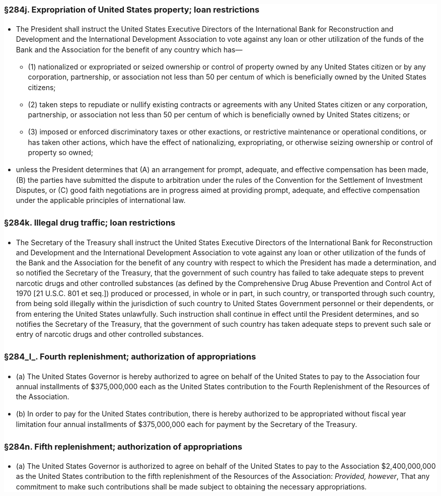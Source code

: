 ### §284j. Expropriation of United States property; loan restrictions
* The President shall instruct the United States Executive Directors of the International Bank for Reconstruction and Development and the International Development Association to vote against any loan or other utilization of the funds of the Bank and the Association for the benefit of any country which has—

  * (1) nationalized or expropriated or seized ownership or control of property owned by any United States citizen or by any corporation, partnership, or association not less than 50 per centum of which is beneficially owned by the United States citizens;

  * (2) taken steps to repudiate or nullify existing contracts or agreements with any United States citizen or any corporation, partnership, or association not less than 50 per centum of which is beneficially owned by United States citizens; or

  * (3) imposed or enforced discriminatory taxes or other exactions, or restrictive maintenance or operational conditions, or has taken other actions, which have the effect of nationalizing, expropriating, or otherwise seizing ownership or control of property so owned;


* unless the President determines that (A) an arrangement for prompt, adequate, and effective compensation has been made, (B) the parties have submitted the dispute to arbitration under the rules of the Convention for the Settlement of Investment Disputes, or (C) good faith negotiations are in progress aimed at providing prompt, adequate, and effective compensation under the applicable principles of international law.

### §284k. Illegal drug traffic; loan restrictions
* The Secretary of the Treasury shall instruct the United States Executive Directors of the International Bank for Reconstruction and Development and the International Development Association to vote against any loan or other utilization of the funds of the Bank and the Association for the benefit of any country with respect to which the President has made a determination, and so notified the Secretary of the Treasury, that the government of such country has failed to take adequate steps to prevent narcotic drugs and other controlled substances (as defined by the Comprehensive Drug Abuse Prevention and Control Act of 1970 [21 U.S.C. 801 et seq.]) produced or processed, in whole or in part, in such country, or transported through such country, from being sold illegally within the jurisdiction of such country to United States Government personnel or their dependents, or from entering the United States unlawfully. Such instruction shall continue in effect until the President determines, and so notifies the Secretary of the Treasury, that the government of such country has taken adequate steps to prevent such sale or entry of narcotic drugs and other controlled substances.

### §284_l_. Fourth replenishment; authorization of appropriations
* (a) The United States Governor is hereby authorized to agree on behalf of the United States to pay to the Association four annual installments of $375,000,000 each as the United States contribution to the Fourth Replenishment of the Resources of the Association.

* (b) In order to pay for the United States contribution, there is hereby authorized to be appropriated without fiscal year limitation four annual installments of $375,000,000 each for payment by the Secretary of the Treasury.

### §284n. Fifth replenishment; authorization of appropriations
* (a) The United States Governor is authorized to agree on behalf of the United States to pay to the Association $2,400,000,000 as the United States contribution to the fifth replenishment of the Resources of the Association: _Provided, however_, That any commitment to make such contributions shall be made subject to obtaining the necessary appropriations.
